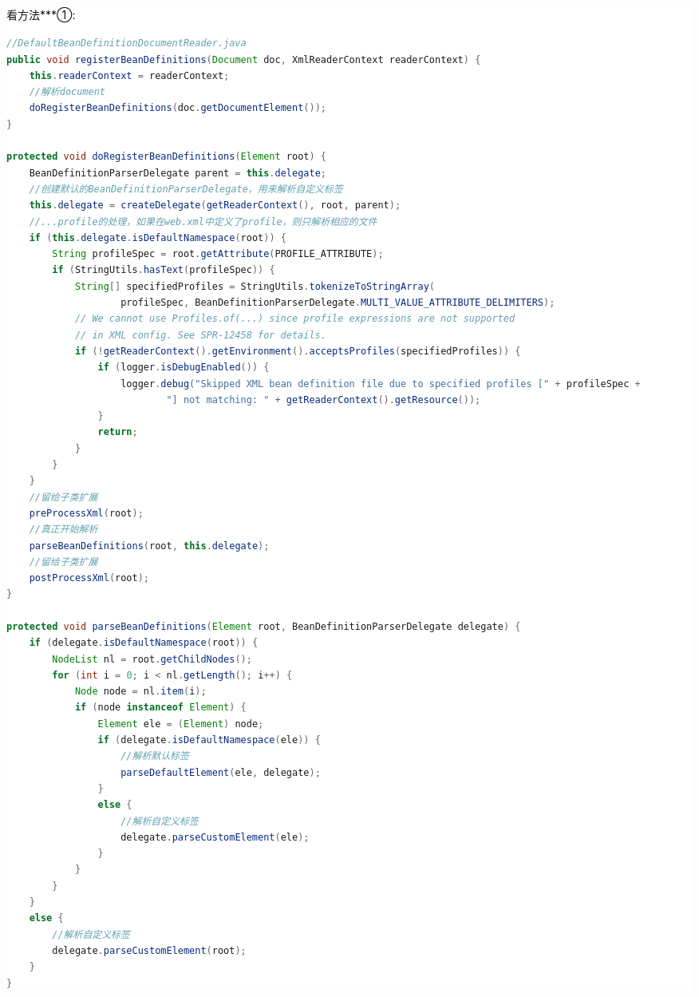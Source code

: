 看方法***①:

```java
//DefaultBeanDefinitionDocumentReader.java
public void registerBeanDefinitions(Document doc, XmlReaderContext readerContext) {
	this.readerContext = readerContext;
    //解析document
	doRegisterBeanDefinitions(doc.getDocumentElement());
}

protected void doRegisterBeanDefinitions(Element root) {
    BeanDefinitionParserDelegate parent = this.delegate;
    //创建默认的BeanDefinitionParserDelegate，用来解析自定义标签
	this.delegate = createDelegate(getReaderContext(), root, parent);
    //...profile的处理，如果在web.xml中定义了profile，则只解析相应的文件
    if (this.delegate.isDefaultNamespace(root)) {
		String profileSpec = root.getAttribute(PROFILE_ATTRIBUTE);
		if (StringUtils.hasText(profileSpec)) {
			String[] specifiedProfiles = StringUtils.tokenizeToStringArray(
					profileSpec, BeanDefinitionParserDelegate.MULTI_VALUE_ATTRIBUTE_DELIMITERS);
			// We cannot use Profiles.of(...) since profile expressions are not supported
			// in XML config. See SPR-12458 for details.
			if (!getReaderContext().getEnvironment().acceptsProfiles(specifiedProfiles)) {
				if (logger.isDebugEnabled()) {
					logger.debug("Skipped XML bean definition file due to specified profiles [" + profileSpec +
							"] not matching: " + getReaderContext().getResource());
				}
				return;
			}
		}
	}
    //留给子类扩展
    preProcessXml(root);
    //真正开始解析
	parseBeanDefinitions(root, this.delegate);
    //留给子类扩展
	postProcessXml(root);
}

protected void parseBeanDefinitions(Element root, BeanDefinitionParserDelegate delegate) {
	if (delegate.isDefaultNamespace(root)) {
		NodeList nl = root.getChildNodes();
		for (int i = 0; i < nl.getLength(); i++) {
			Node node = nl.item(i);
			if (node instanceof Element) {
				Element ele = (Element) node;
				if (delegate.isDefaultNamespace(ele)) {
                    //解析默认标签
					parseDefaultElement(ele, delegate);
				}
				else {
                    //解析自定义标签
					delegate.parseCustomElement(ele);
				}
			}
		}
	}
	else {
        //解析自定义标签
		delegate.parseCustomElement(root);
	}
}
```
